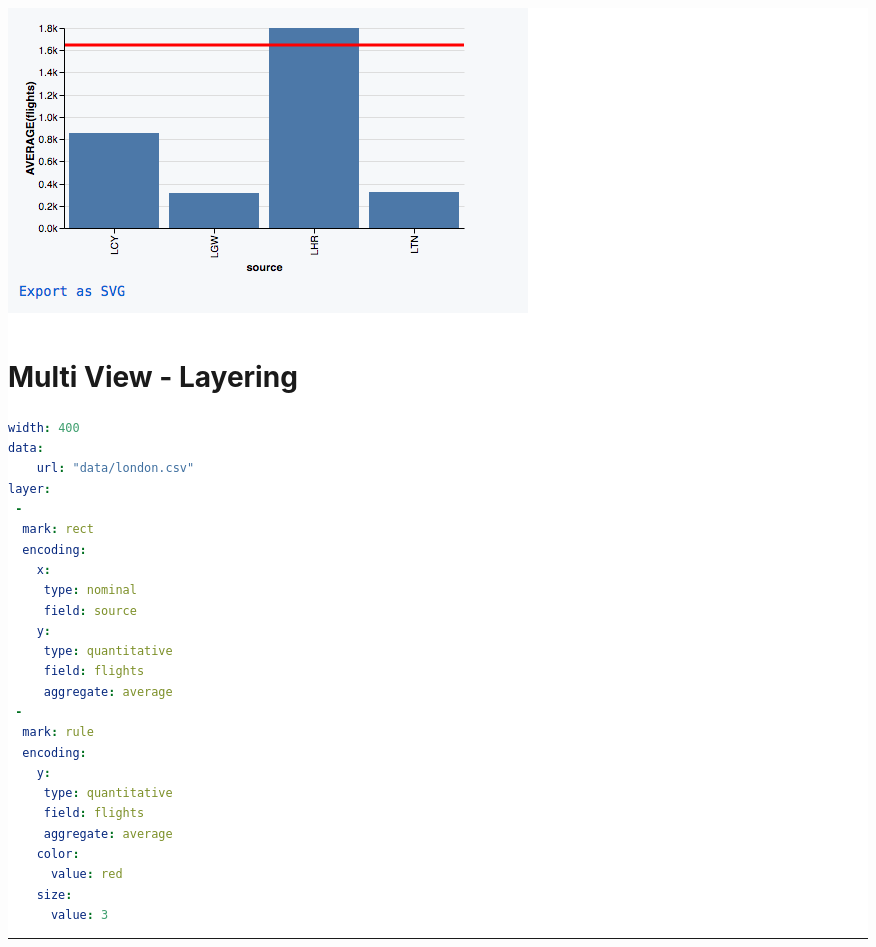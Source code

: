 
![right 100% ](img/layering.png)


# Multi View - Layering

```yaml
width: 400
data:
    url: "data/london.csv"
layer:
 -
  mark: rect
  encoding:
    x:
     type: nominal
     field: source
    y:
     type: quantitative
     field: flights
     aggregate: average
 -
  mark: rule
  encoding:
    y:
     type: quantitative
     field: flights
     aggregate: average
    color:
      value: red
    size:
      value: 3
```

---
